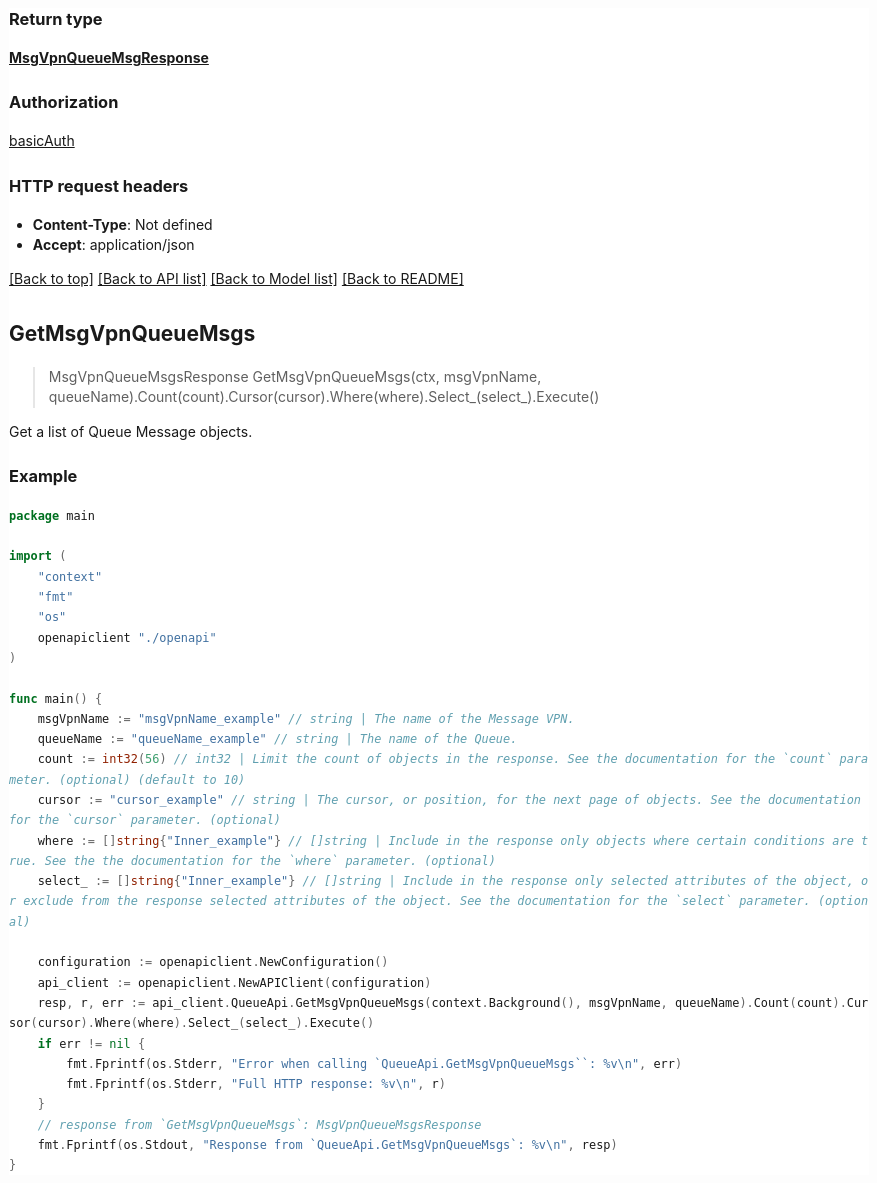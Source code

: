 ### Return type

[**MsgVpnQueueMsgResponse**](MsgVpnQueueMsgResponse.md)

### Authorization

[basicAuth](../README.md#basicAuth)

### HTTP request headers

- **Content-Type**: Not defined
- **Accept**: application/json

[[Back to top]](#) [[Back to API list]](../README.md#documentation-for-api-endpoints)
[[Back to Model list]](../README.md#documentation-for-models)
[[Back to README]](../README.md)


## GetMsgVpnQueueMsgs

> MsgVpnQueueMsgsResponse GetMsgVpnQueueMsgs(ctx, msgVpnName, queueName).Count(count).Cursor(cursor).Where(where).Select_(select_).Execute()

Get a list of Queue Message objects.



### Example

```go
package main

import (
    "context"
    "fmt"
    "os"
    openapiclient "./openapi"
)

func main() {
    msgVpnName := "msgVpnName_example" // string | The name of the Message VPN.
    queueName := "queueName_example" // string | The name of the Queue.
    count := int32(56) // int32 | Limit the count of objects in the response. See the documentation for the `count` parameter. (optional) (default to 10)
    cursor := "cursor_example" // string | The cursor, or position, for the next page of objects. See the documentation for the `cursor` parameter. (optional)
    where := []string{"Inner_example"} // []string | Include in the response only objects where certain conditions are true. See the the documentation for the `where` parameter. (optional)
    select_ := []string{"Inner_example"} // []string | Include in the response only selected attributes of the object, or exclude from the response selected attributes of the object. See the documentation for the `select` parameter. (optional)

    configuration := openapiclient.NewConfiguration()
    api_client := openapiclient.NewAPIClient(configuration)
    resp, r, err := api_client.QueueApi.GetMsgVpnQueueMsgs(context.Background(), msgVpnName, queueName).Count(count).Cursor(cursor).Where(where).Select_(select_).Execute()
    if err != nil {
        fmt.Fprintf(os.Stderr, "Error when calling `QueueApi.GetMsgVpnQueueMsgs``: %v\n", err)
        fmt.Fprintf(os.Stderr, "Full HTTP response: %v\n", r)
    }
    // response from `GetMsgVpnQueueMsgs`: MsgVpnQueueMsgsResponse
    fmt.Fprintf(os.Stdout, "Response from `QueueApi.GetMsgVpnQueueMsgs`: %v\n", resp)
}
```
